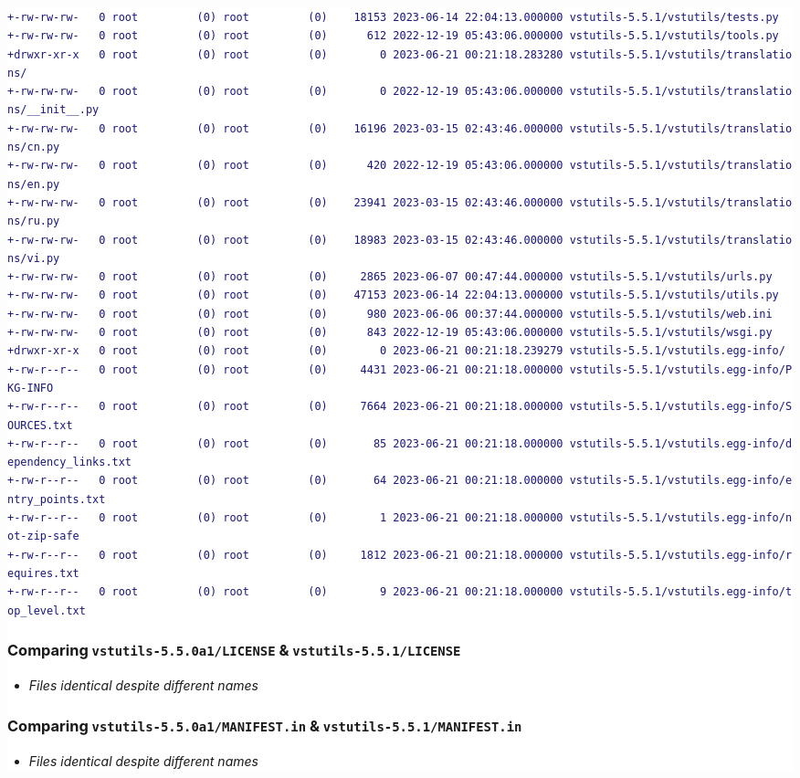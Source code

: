 ```diff
+-rw-rw-rw-   0 root         (0) root         (0)    18153 2023-06-14 22:04:13.000000 vstutils-5.5.1/vstutils/tests.py
+-rw-rw-rw-   0 root         (0) root         (0)      612 2022-12-19 05:43:06.000000 vstutils-5.5.1/vstutils/tools.py
+drwxr-xr-x   0 root         (0) root         (0)        0 2023-06-21 00:21:18.283280 vstutils-5.5.1/vstutils/translations/
+-rw-rw-rw-   0 root         (0) root         (0)        0 2022-12-19 05:43:06.000000 vstutils-5.5.1/vstutils/translations/__init__.py
+-rw-rw-rw-   0 root         (0) root         (0)    16196 2023-03-15 02:43:46.000000 vstutils-5.5.1/vstutils/translations/cn.py
+-rw-rw-rw-   0 root         (0) root         (0)      420 2022-12-19 05:43:06.000000 vstutils-5.5.1/vstutils/translations/en.py
+-rw-rw-rw-   0 root         (0) root         (0)    23941 2023-03-15 02:43:46.000000 vstutils-5.5.1/vstutils/translations/ru.py
+-rw-rw-rw-   0 root         (0) root         (0)    18983 2023-03-15 02:43:46.000000 vstutils-5.5.1/vstutils/translations/vi.py
+-rw-rw-rw-   0 root         (0) root         (0)     2865 2023-06-07 00:47:44.000000 vstutils-5.5.1/vstutils/urls.py
+-rw-rw-rw-   0 root         (0) root         (0)    47153 2023-06-14 22:04:13.000000 vstutils-5.5.1/vstutils/utils.py
+-rw-rw-rw-   0 root         (0) root         (0)      980 2023-06-06 00:37:44.000000 vstutils-5.5.1/vstutils/web.ini
+-rw-rw-rw-   0 root         (0) root         (0)      843 2022-12-19 05:43:06.000000 vstutils-5.5.1/vstutils/wsgi.py
+drwxr-xr-x   0 root         (0) root         (0)        0 2023-06-21 00:21:18.239279 vstutils-5.5.1/vstutils.egg-info/
+-rw-r--r--   0 root         (0) root         (0)     4431 2023-06-21 00:21:18.000000 vstutils-5.5.1/vstutils.egg-info/PKG-INFO
+-rw-r--r--   0 root         (0) root         (0)     7664 2023-06-21 00:21:18.000000 vstutils-5.5.1/vstutils.egg-info/SOURCES.txt
+-rw-r--r--   0 root         (0) root         (0)       85 2023-06-21 00:21:18.000000 vstutils-5.5.1/vstutils.egg-info/dependency_links.txt
+-rw-r--r--   0 root         (0) root         (0)       64 2023-06-21 00:21:18.000000 vstutils-5.5.1/vstutils.egg-info/entry_points.txt
+-rw-r--r--   0 root         (0) root         (0)        1 2023-06-21 00:21:18.000000 vstutils-5.5.1/vstutils.egg-info/not-zip-safe
+-rw-r--r--   0 root         (0) root         (0)     1812 2023-06-21 00:21:18.000000 vstutils-5.5.1/vstutils.egg-info/requires.txt
+-rw-r--r--   0 root         (0) root         (0)        9 2023-06-21 00:21:18.000000 vstutils-5.5.1/vstutils.egg-info/top_level.txt
```

### Comparing `vstutils-5.5.0a1/LICENSE` & `vstutils-5.5.1/LICENSE`

 * *Files identical despite different names*

### Comparing `vstutils-5.5.0a1/MANIFEST.in` & `vstutils-5.5.1/MANIFEST.in`

 * *Files identical despite different names*
